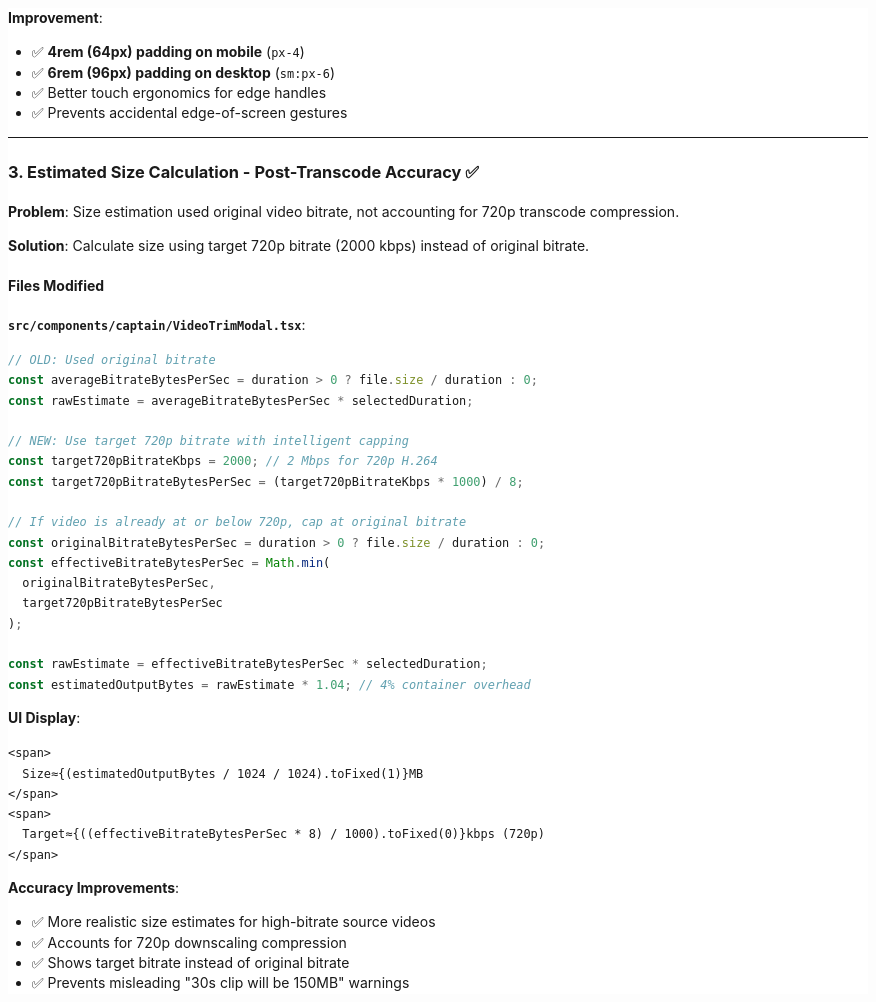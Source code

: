 **Improvement**:

- ✅ **4rem (64px) padding on mobile** (`px-4`)
- ✅ **6rem (96px) padding on desktop** (`sm:px-6`)
- ✅ Better touch ergonomics for edge handles
- ✅ Prevents accidental edge-of-screen gestures

---

### 3. Estimated Size Calculation - Post-Transcode Accuracy ✅

**Problem**: Size estimation used original video bitrate, not accounting for 720p transcode compression.

**Solution**: Calculate size using target 720p bitrate (2000 kbps) instead of original bitrate.

#### Files Modified

**`src/components/captain/VideoTrimModal.tsx`**:

```typescript
// OLD: Used original bitrate
const averageBitrateBytesPerSec = duration > 0 ? file.size / duration : 0;
const rawEstimate = averageBitrateBytesPerSec * selectedDuration;

// NEW: Use target 720p bitrate with intelligent capping
const target720pBitrateKbps = 2000; // 2 Mbps for 720p H.264
const target720pBitrateBytesPerSec = (target720pBitrateKbps * 1000) / 8;

// If video is already at or below 720p, cap at original bitrate
const originalBitrateBytesPerSec = duration > 0 ? file.size / duration : 0;
const effectiveBitrateBytesPerSec = Math.min(
  originalBitrateBytesPerSec,
  target720pBitrateBytesPerSec
);

const rawEstimate = effectiveBitrateBytesPerSec * selectedDuration;
const estimatedOutputBytes = rawEstimate * 1.04; // 4% container overhead
```

**UI Display**:

```tsx
<span>
  Size≈{(estimatedOutputBytes / 1024 / 1024).toFixed(1)}MB
</span>
<span>
  Target≈{((effectiveBitrateBytesPerSec * 8) / 1000).toFixed(0)}kbps (720p)
</span>
```

**Accuracy Improvements**:

- ✅ More realistic size estimates for high-bitrate source videos
- ✅ Accounts for 720p downscaling compression
- ✅ Shows target bitrate instead of original bitrate
- ✅ Prevents misleading "30s clip will be 150MB" warnings

